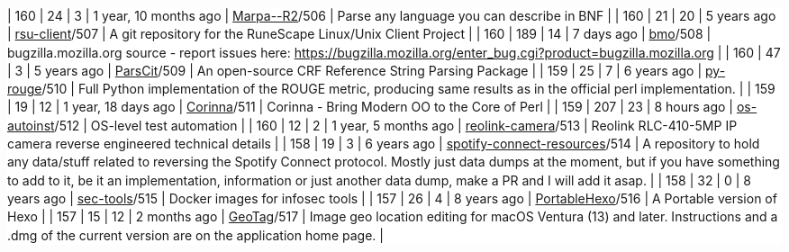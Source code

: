 | 160 | 24 | 3 | 1 year, 10 months ago | [Marpa--R2](https://github.com/jeffreykegler/Marpa--R2)/506 | Parse any language you can describe in BNF |
| 160 | 21 | 20 | 5 years ago | [rsu-client](https://github.com/rsu-client/rsu-client)/507 | A git repository for the RuneScape Linux/Unix Client Project |
| 160 | 189 | 14 | 7 days ago | [bmo](https://github.com/mozilla-bteam/bmo)/508 | bugzilla.mozilla.org source - report issues here: https://bugzilla.mozilla.org/enter_bug.cgi?product=bugzilla.mozilla.org |
| 160 | 47 | 3 | 5 years ago | [ParsCit](https://github.com/knmnyn/ParsCit)/509 | An open-source CRF Reference String Parsing Package |
| 159 | 25 | 7 | 6 years ago | [py-rouge](https://github.com/Diego999/py-rouge)/510 | Full Python implementation of the ROUGE metric, producing same results as in the official perl implementation. |
| 159 | 19 | 12 | 1 year, 18 days ago | [Corinna](https://github.com/Perl-Apollo/Corinna)/511 | Corinna - Bring Modern OO to the Core of Perl |
| 159 | 207 | 23 | 8 hours ago | [os-autoinst](https://github.com/os-autoinst/os-autoinst)/512 | OS-level test automation |
| 160 | 12 | 2 | 1 year, 5 months ago | [reolink-camera](https://github.com/hn/reolink-camera)/513 | Reolink RLC-410-5MP IP camera reverse engineered technical details |
| 158 | 19 | 3 | 6 years ago | [spotify-connect-resources](https://github.com/librespot-org/spotify-connect-resources)/514 | A repository to hold any data/stuff related to reversing the Spotify Connect protocol. Mostly just data dumps at the moment, but if you have something to add to it, be it an implementation, information or just another data dump, make a PR and I will add it asap. |
| 158 | 32 | 0 | 8 years ago | [sec-tools](https://github.com/infoslack/sec-tools)/515 | Docker images for infosec tools |
| 157 | 26 | 4 | 8 years ago | [PortableHexo](https://github.com/BitMOE/PortableHexo)/516 | A Portable version of Hexo |
| 157 | 15 | 12 | 2 months ago | [GeoTag](https://github.com/marchyman/GeoTag)/517 | Image geo location editing for macOS Ventura (13) and later.  Instructions and a .dmg of the current version are on the application home page. |
